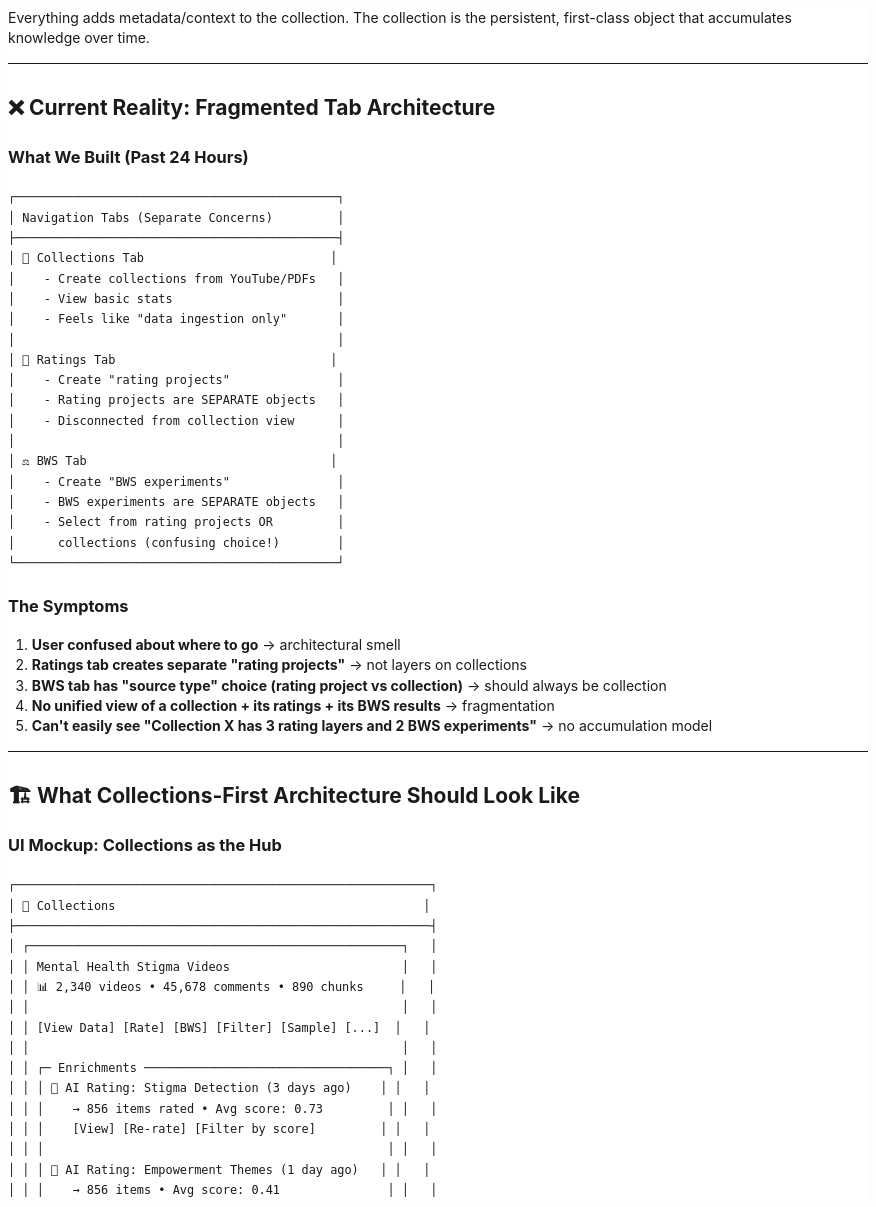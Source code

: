 Everything adds metadata/context to the collection. The collection is the persistent, first-class object that accumulates knowledge over time.

---

## ❌ Current Reality: Fragmented Tab Architecture

### What We Built (Past 24 Hours)

```
┌─────────────────────────────────────────────┐
│ Navigation Tabs (Separate Concerns)         │
├─────────────────────────────────────────────┤
│ 📂 Collections Tab                          │
│    - Create collections from YouTube/PDFs   │
│    - View basic stats                       │
│    - Feels like "data ingestion only"       │
│                                             │
│ 🤖 Ratings Tab                              │
│    - Create "rating projects"               │
│    - Rating projects are SEPARATE objects   │
│    - Disconnected from collection view      │
│                                             │
│ ⚖️ BWS Tab                                  │
│    - Create "BWS experiments"               │
│    - BWS experiments are SEPARATE objects   │
│    - Select from rating projects OR         │
│      collections (confusing choice!)        │
└─────────────────────────────────────────────┘
```

### The Symptoms

1. **User confused about where to go** → architectural smell
2. **Ratings tab creates separate "rating projects"** → not layers on collections
3. **BWS tab has "source type" choice (rating project vs collection)** → should always be collection
4. **No unified view of a collection + its ratings + its BWS results** → fragmentation
5. **Can't easily see "Collection X has 3 rating layers and 2 BWS experiments"** → no accumulation model

---

## 🏗️ What Collections-First Architecture Should Look Like

### UI Mockup: Collections as the Hub

```
┌──────────────────────────────────────────────────────────┐
│ 📂 Collections                                           │
├──────────────────────────────────────────────────────────┤
│ ┌────────────────────────────────────────────────────┐   │
│ │ Mental Health Stigma Videos                        │   │
│ │ 📊 2,340 videos • 45,678 comments • 890 chunks     │   │
│ │                                                    │   │
│ │ [View Data] [Rate] [BWS] [Filter] [Sample] [...]  │   │
│ │                                                    │   │
│ │ ┌─ Enrichments ──────────────────────────────────┐ │   │
│ │ │ 🤖 AI Rating: Stigma Detection (3 days ago)    │ │   │
│ │ │    → 856 items rated • Avg score: 0.73         │ │   │
│ │ │    [View] [Re-rate] [Filter by score]         │ │   │
│ │ │                                                │ │   │
│ │ │ 🤖 AI Rating: Empowerment Themes (1 day ago)   │ │   │
│ │ │    → 856 items • Avg score: 0.41               │ │   │
```